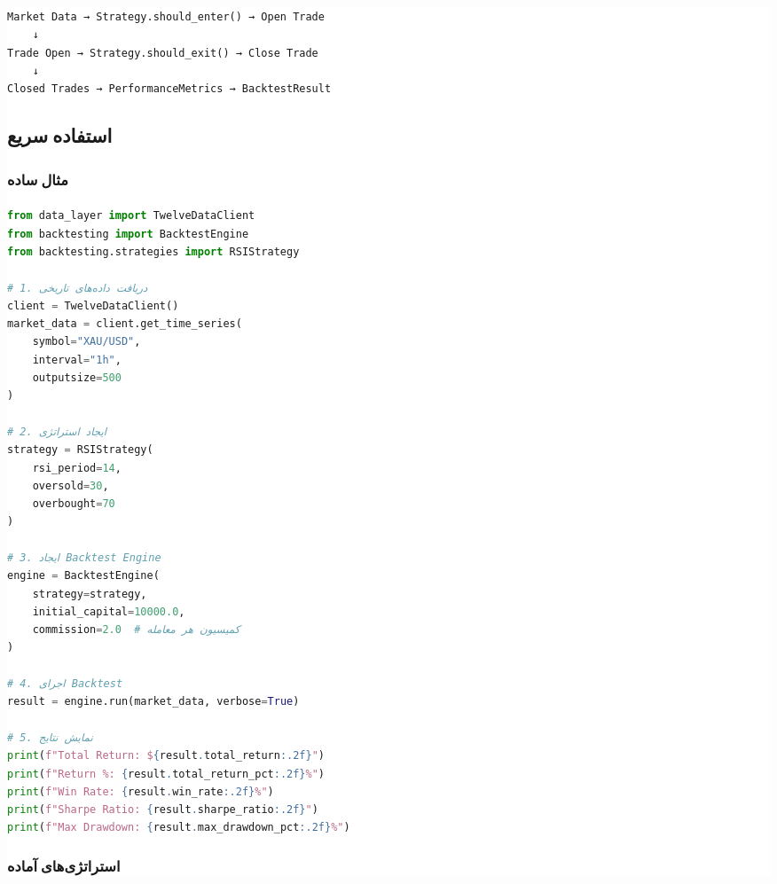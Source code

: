```
Market Data → Strategy.should_enter() → Open Trade
    ↓
Trade Open → Strategy.should_exit() → Close Trade
    ↓
Closed Trades → PerformanceMetrics → BacktestResult
```

## استفاده سریع

### مثال ساده

```python
from data_layer import TwelveDataClient
from backtesting import BacktestEngine
from backtesting.strategies import RSIStrategy

# 1. دریافت داده‌های تاریخی
client = TwelveDataClient()
market_data = client.get_time_series(
    symbol="XAU/USD",
    interval="1h",
    outputsize=500
)

# 2. ایجاد استراتژی
strategy = RSIStrategy(
    rsi_period=14,
    oversold=30,
    overbought=70
)

# 3. ایجاد Backtest Engine
engine = BacktestEngine(
    strategy=strategy,
    initial_capital=10000.0,
    commission=2.0  # کمیسیون هر معامله
)

# 4. اجرای Backtest
result = engine.run(market_data, verbose=True)

# 5. نمایش نتایج
print(f"Total Return: ${result.total_return:.2f}")
print(f"Return %: {result.total_return_pct:.2f}%")
print(f"Win Rate: {result.win_rate:.2f}%")
print(f"Sharpe Ratio: {result.sharpe_ratio:.2f}")
print(f"Max Drawdown: {result.max_drawdown_pct:.2f}%")
```

### استراتژی‌های آماده
